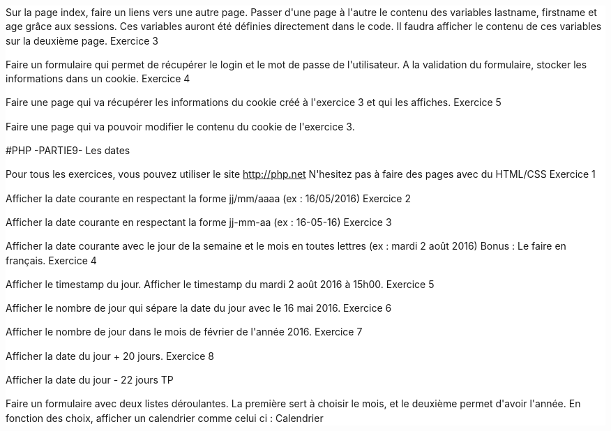 Sur la page index, faire un liens vers une autre page. Passer d'une page à l'autre le contenu des variables lastname, firstname et age grâce aux sessions. Ces variables auront été définies directement dans le code.
Il faudra afficher le contenu de ces variables sur la deuxième page.
Exercice 3

Faire un formulaire qui permet de récupérer le login et le mot de passe de l'utilisateur. A la validation du formulaire, stocker les informations dans un cookie.
Exercice 4

Faire une page qui va récupérer les informations du cookie créé à l'exercice 3 et qui les affiches.
Exercice 5

Faire une page qui va pouvoir modifier le contenu du cookie de l'exercice 3.



#PHP -PARTIE9- Les dates

Pour tous les exercices, vous pouvez utiliser le site http://php.net
N'hesitez pas à faire des pages avec du HTML/CSS
Exercice 1

Afficher la date courante en respectant la forme jj/mm/aaaa (ex : 16/05/2016)
Exercice 2

Afficher la date courante en respectant la forme jj-mm-aa (ex : 16-05-16)
Exercice 3

Afficher la date courante avec le jour de la semaine et le mois en toutes lettres (ex : mardi 2 août 2016)
Bonus : Le faire en français.
Exercice 4

Afficher le timestamp du jour.
Afficher le timestamp du mardi 2 août 2016 à 15h00.
Exercice 5

Afficher le nombre de jour qui sépare la date du jour avec le 16 mai 2016.
Exercice 6

Afficher le nombre de jour dans le mois de février de l'année 2016.
Exercice 7

Afficher la date du jour + 20 jours.
Exercice 8

Afficher la date du jour - 22 jours
TP

Faire un formulaire avec deux listes déroulantes. La première sert à choisir le mois, et le deuxième permet d'avoir l'année.
En fonction des choix, afficher un calendrier comme celui ci :
Calendrier
